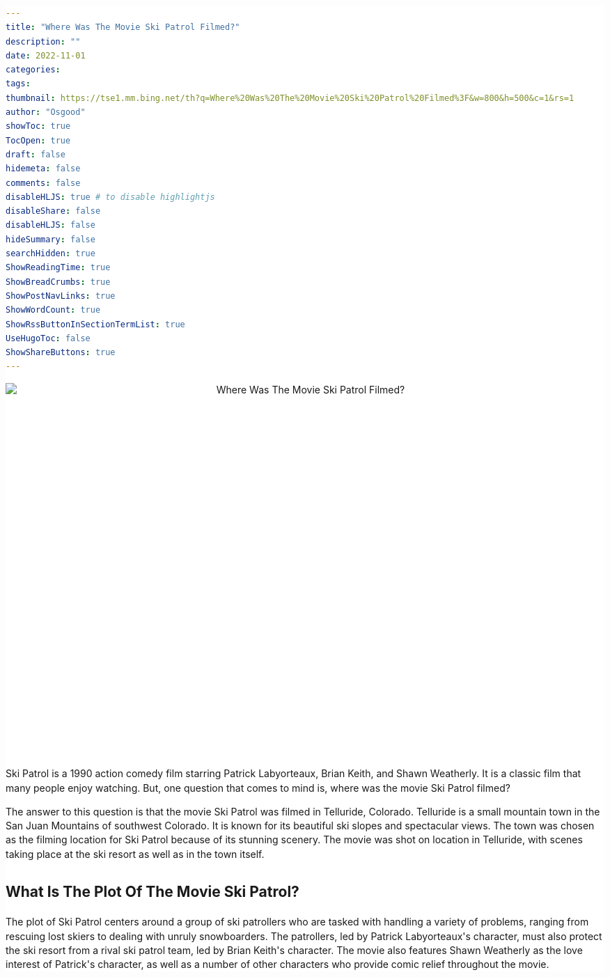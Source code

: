 ```yaml
---
title: "Where Was The Movie Ski Patrol Filmed?"
description: ""
date: 2022-11-01
categories: 
tags: 
thumbnail: https://tse1.mm.bing.net/th?q=Where%20Was%20The%20Movie%20Ski%20Patrol%20Filmed%3F&w=800&h=500&c=1&rs=1
author: "Osgood"
showToc: true
TocOpen: true
draft: false
hidemeta: false
comments: false
disableHLJS: true # to disable highlightjs
disableShare: false
disableHLJS: false
hideSummary: false
searchHidden: true
ShowReadingTime: true
ShowBreadCrumbs: true
ShowPostNavLinks: true
ShowWordCount: true
ShowRssButtonInSectionTermList: true
UseHugoToc: false
ShowShareButtons: true
---
```


<center>
	<img src="https://tse1.mm.bing.net/th?q=Where%20Was%20The%20Movie%20Ski%20Patrol%20Filmed%3F&w=800&h=500&c=1&rs=1" alt="Where Was The Movie Ski Patrol Filmed?" width="800" height="500" style="display: block; width: 100%; height: auto">
</center>

<p>Ski Patrol is a 1990 action comedy film starring Patrick Labyorteaux, Brian Keith, and Shawn Weatherly. It is a classic film that many people enjoy watching. But, one question that comes to mind is, where was the movie Ski Patrol filmed?</p>

<p>The answer to this question is that the movie Ski Patrol was filmed in Telluride, Colorado. Telluride is a small mountain town in the San Juan Mountains of southwest Colorado. It is known for its beautiful ski slopes and spectacular views. The town was chosen as the filming location for Ski Patrol because of its stunning scenery. The movie was shot on location in Telluride, with scenes taking place at the ski resort as well as in the town itself.</p>

<h2>What Is The Plot Of The Movie Ski Patrol?</h2>

<p>The plot of Ski Patrol centers around a group of ski patrollers who are tasked with handling a variety of problems, ranging from rescuing lost skiers to dealing with unruly snowboarders. The patrollers, led by Patrick Labyorteaux's character, must also protect the ski resort from a rival ski patrol team, led by Brian Keith's character. The movie also features Shawn Weatherly as the love interest of Patrick's character, as well as a number of other characters who provide comic relief throughout the movie.</p>
